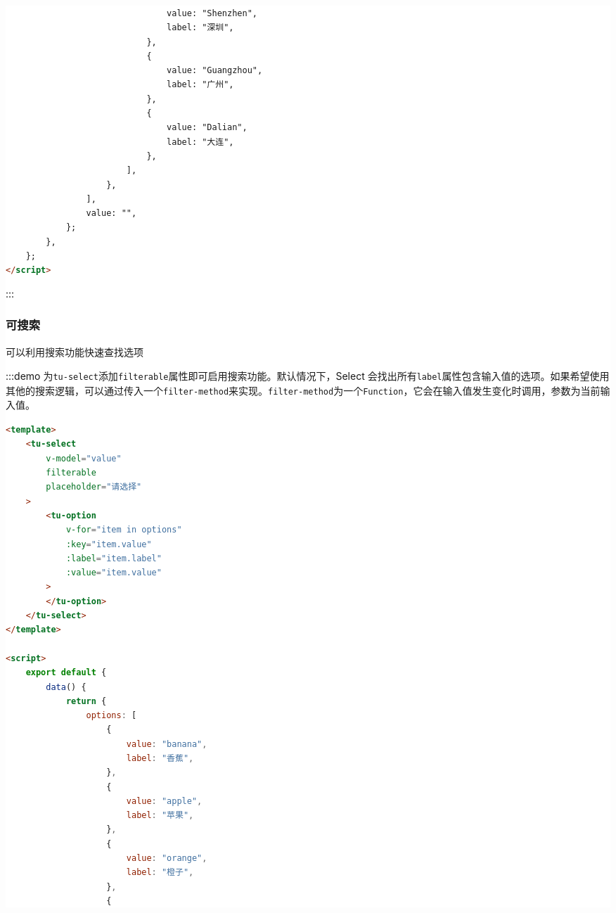 ```html
								value: "Shenzhen",
								label: "深圳",
							},
							{
								value: "Guangzhou",
								label: "广州",
							},
							{
								value: "Dalian",
								label: "大连",
							},
						],
					},
				],
				value: "",
			};
		},
	};
</script>
```

:::

### 可搜索

可以利用搜索功能快速查找选项

:::demo 为`tu-select`添加`filterable`属性即可启用搜索功能。默认情况下，Select 会找出所有`label`属性包含输入值的选项。如果希望使用其他的搜索逻辑，可以通过传入一个`filter-method`来实现。`filter-method`为一个`Function`，它会在输入值发生变化时调用，参数为当前输入值。

```html
<template>
	<tu-select
		v-model="value"
		filterable
		placeholder="请选择"
	>
		<tu-option
			v-for="item in options"
			:key="item.value"
			:label="item.label"
			:value="item.value"
		>
		</tu-option>
	</tu-select>
</template>

<script>
	export default {
		data() {
			return {
				options: [
					{
						value: "banana",
						label: "香蕉",
					},
					{
						value: "apple",
						label: "苹果",
					},
					{
						value: "orange",
						label: "橙子",
					},
					{
```